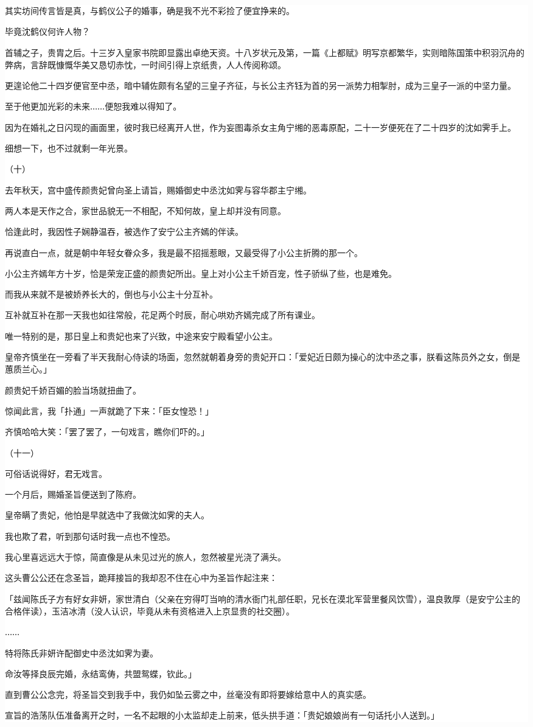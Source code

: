 其实坊间传言皆是真，与鹤仪公子的婚事，确是我不光不彩捡了便宜挣来的。

毕竟沈鹤仪何许人物？

首辅之子，贵胄之后。十三岁入皇家书院即显露出卓绝天资。十八岁状元及第，一篇《上都赋》明写京都繁华，实则暗陈国策中积羽沉舟的弊病，言辞既慷慨华美又恳切赤忱，一时间引得上京纸贵，人人传阅称颂。

更遑论他二十四岁便官至中丞，暗中辅佐颇有名望的三皇子齐征，与长公主齐钰为首的另一派势力相掣肘，成为三皇子一派的中坚力量。

至于他更加光彩的未来……便恕我难以得知了。

因为在婚礼之日闪现的画面里，彼时我已经离开人世，作为妄图毒杀女主角宁缃的恶毒原配，二十一岁便死在了二十四岁的沈如霁手上。

细想一下，也不过就剩一年光景。

（十）

去年秋天，宫中盛传颜贵妃曾向圣上请旨，赐婚御史中丞沈如霁与容华郡主宁缃。

两人本是天作之合，家世品貌无一不相配，不知何故，皇上却并没有同意。

恰逢此时，我因性子娴静温吞，被选作了安宁公主齐嫣的伴读。

再说直白一点，就是朝中年轻女眷众多，我是最不招摇惹眼，又最受得了小公主折腾的那一个。

小公主齐嫣年方十岁，恰是荣宠正盛的颜贵妃所出。皇上对小公主千娇百宠，性子骄纵了些，也是难免。

而我从来就不是被娇养长大的，倒也与小公主十分互补。

互补就互补在那一天我也如往常般，花足两个时辰，耐心哄劝齐嫣完成了所有课业。

唯一特别的是，那日皇上和贵妃也来了兴致，中途来安宁殿看望小公主。

皇帝齐慎坐在一旁看了半天我耐心侍读的场面，忽然就朝着身旁的贵妃开口：「爱妃近日颇为操心的沈中丞之事，朕看这陈员外之女，倒是蕙质兰心。」

颜贵妃千娇百媚的脸当场就扭曲了。

惊闻此言，我「扑通」一声就跪了下来：「臣女惶恐！」

齐慎哈哈大笑：「罢了罢了，一句戏言，瞧你们吓的。」

（十一）

可俗话说得好，君无戏言。

一个月后，赐婚圣旨便送到了陈府。

皇帝瞒了贵妃，他怕是早就选中了我做沈如霁的夫人。

我也欺了君，听到那句话时我一点也不惶恐。

我心里喜远远大于惊，简直像是从未见过光的旅人，忽然被星光浇了满头。

这头曹公公还在念圣旨，跪拜接旨的我却忍不住在心中为圣旨作起注来：

「兹闻陈氏子方有好女非妍，家世清白（父亲在穷得叮当响的清水衙门礼部任职，兄长在漠北军营里餐风饮雪），温良敦厚（是安宁公主的合格伴读），玉洁冰清（没人认识，毕竟从未有资格进入上京显贵的社交圈）。

……

特将陈氏非妍许配御史中丞沈如霁为妻。

命汝等择良辰完婚，永结鸾俦，共盟鸳蝶，钦此。」

直到曹公公念完，将圣旨交到我手中，我仍如坠云雾之中，丝毫没有即将要嫁给意中人的真实感。

宣旨的浩荡队伍准备离开之时，一名不起眼的小太监却走上前来，低头拱手道：「贵妃娘娘尚有一句话托小人送到。」
